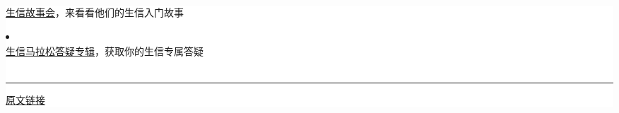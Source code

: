 <a target="_blank" href="https://mp.weixin.qq.com/mp/appmsgalbum?__biz=MzAxMDkxODM1Ng==&amp;action=getalbum&amp;album_id=1679199708449144836&amp;scene=173&amp;subscene=207&amp;sessionid=1745492310&amp;enterid=1745492314&amp;from_msgid=2247541298&amp;from_itemidx=1&amp;count=3&amp;nolastread=1#wechat_redirect" textvalue="生信故事会" data-itemshowtype="0" linktype="text" data-linktype="2">生信故事会</a>，来看看他们的生信入门故事</span></section></li><li><section><span leaf=""><a target="_blank" href="https://mp.weixin.qq.com/mp/appmsgalbum?__biz=MzAxMDkxODM1Ng==&amp;action=getalbum&amp;album_id=3690970204957147140&amp;scene=173&amp;subscene=207&amp;sessionid=1745066271&amp;enterid=1745066274&amp;from_msgid=2247540702&amp;from_itemidx=1&amp;count=3&amp;nolastread=1#wechat_redirect" textvalue="生信马拉松答疑专辑" data-itemshowtype="0" linktype="text" data-linktype="2">生信马拉松答疑专辑</a>，获取你的生信专属答疑</span></section></li></ul><section><span leaf=""><br></span></section><p><mp-style-type data-value="3"></mp-style-type></p></div>  
<hr>
<a href="https://mp.weixin.qq.com/s/76PrVIcrhdlbNeFfu6jKjA",target="_blank" rel="noopener noreferrer">原文链接</a>
